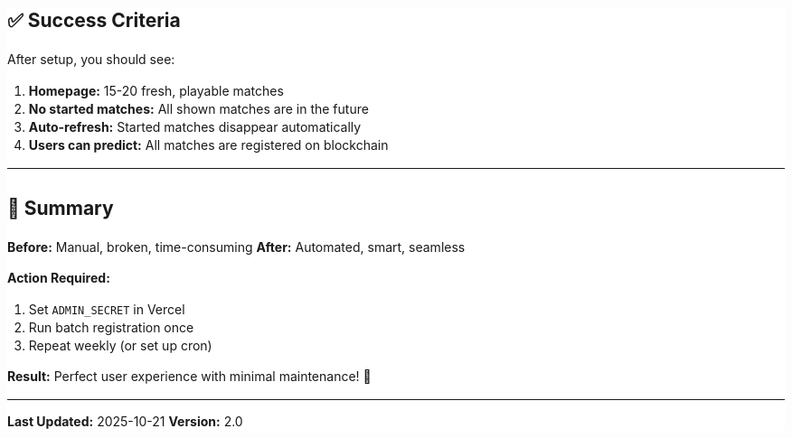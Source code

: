 
## ✅ Success Criteria

After setup, you should see:

1. **Homepage:** 15-20 fresh, playable matches
2. **No started matches:** All shown matches are in the future
3. **Auto-refresh:** Started matches disappear automatically
4. **Users can predict:** All matches are registered on blockchain

---

## 🎉 Summary

**Before:** Manual, broken, time-consuming
**After:** Automated, smart, seamless

**Action Required:**
1. Set `ADMIN_SECRET` in Vercel
2. Run batch registration once
3. Repeat weekly (or set up cron)

**Result:** Perfect user experience with minimal maintenance! 🚀

---

**Last Updated:** 2025-10-21
**Version:** 2.0
